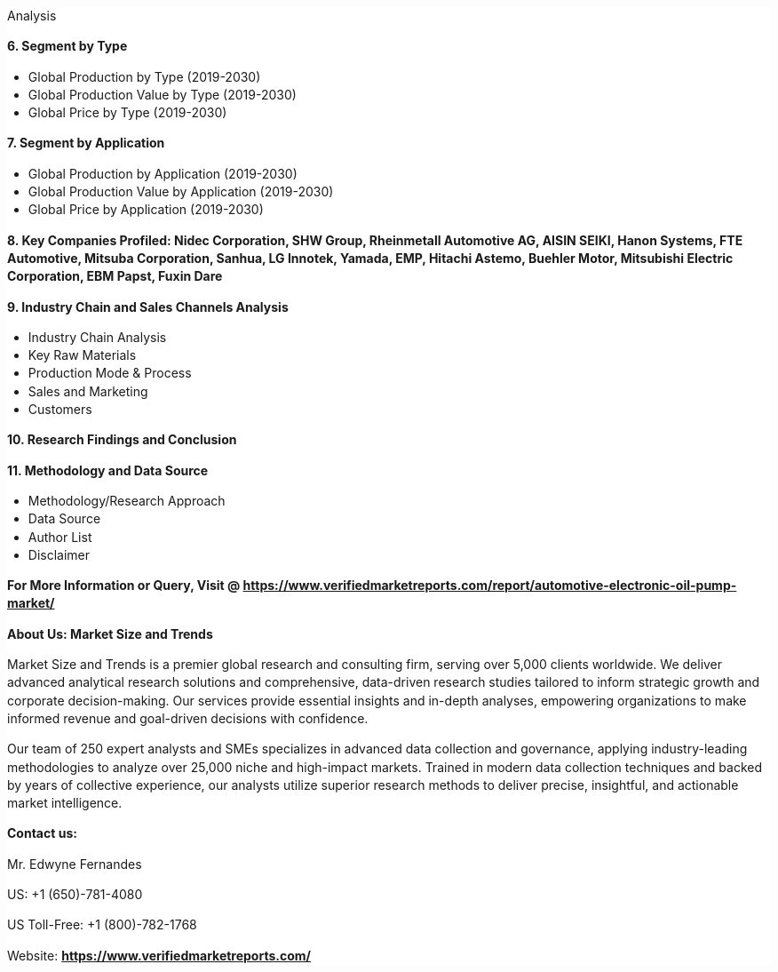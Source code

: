 Analysis&nbsp;</li></ul><p><strong>6. Segment by Type</strong></p><ul><li>Global Production by Type (2019-2030)</li><li>Global Production Value by Type (2019-2030)</li><li>Global Price by Type (2019-2030)</li></ul><p><strong>7. Segment by Application</strong></p><ul><li>Global Production by Application (2019-2030)</li><li>Global Production Value by Application (2019-2030)</li><li>Global Price by Application (2019-2030)</li></ul><p><strong>8. Key Companies Profiled: Nidec Corporation, SHW Group, Rheinmetall Automotive AG, AISIN SEIKI, Hanon Systems, FTE Automotive, Mitsuba Corporation, Sanhua, LG Innotek, Yamada, EMP, Hitachi Astemo, Buehler Motor, Mitsubishi Electric Corporation, EBM Papst, Fuxin Dare</strong></p><p><strong>9. Industry Chain and Sales Channels Analysis</strong></p><ul><li>Industry Chain Analysis</li><li>Key Raw Materials</li><li>Production Mode &amp; Process</li><li>Sales and Marketing</li><li>Customers</li></ul><p><strong>10. Research Findings and Conclusion</strong></p><p><strong>11. Methodology and Data Source</strong></p><ul><li>Methodology/Research Approach</li><li>Data Source</li><li>Author List</li><li>Disclaimer</li></ul></p><p><strong>For More Information or Query, Visit @ <a href="https://www.verifiedmarketreports.com/report/automotive-electronic-oil-pump-market/">https://www.verifiedmarketreports.com/report/automotive-electronic-oil-pump-market/</a></strong></p><p><strong>About Us: Market Size and Trends</strong></p><p>Market Size and Trends is a premier global research and consulting firm, serving over 5,000 clients worldwide. We deliver advanced analytical research solutions and comprehensive, data-driven research studies tailored to inform strategic growth and corporate decision-making. Our services provide essential insights and in-depth analyses, empowering organizations to make informed revenue and goal-driven decisions with confidence.</p><p>Our team of 250 expert analysts and SMEs specializes in advanced data collection and governance, applying industry-leading methodologies to analyze over 25,000 niche and high-impact markets. Trained in modern data collection techniques and backed by years of collective experience, our analysts utilize superior research methods to deliver precise, insightful, and actionable market intelligence.</p><p><strong>Contact us:</strong></p><p>Mr. Edwyne Fernandes</p><p>US: +1 (650)-781-4080</p><p>US Toll-Free: +1 (800)-782-1768</p><p>Website: <strong><a href="https://www.verifiedmarketreports.com/">https://www.verifiedmarketreports.com/</a></strong></p>
